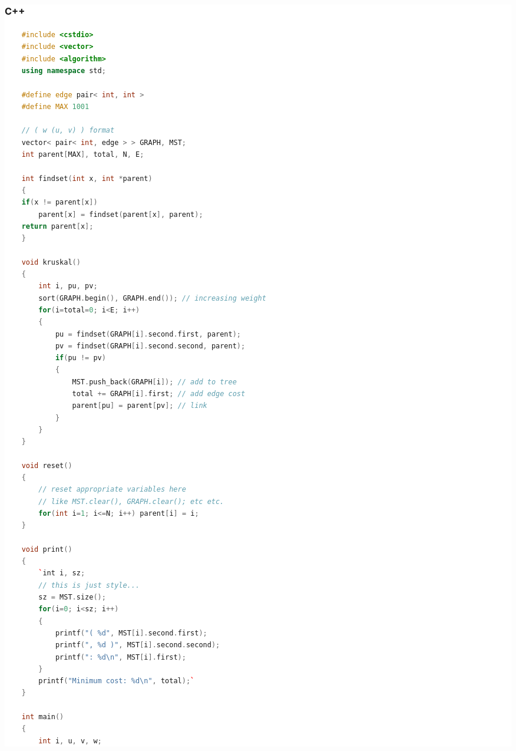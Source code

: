 ### C++

```cpp
	#include <cstdio>
	#include <vector>
	#include <algorithm>
	using namespace std;

	#define edge pair< int, int >
	#define MAX 1001

	// ( w (u, v) ) format
	vector< pair< int, edge > > GRAPH, MST;
	int parent[MAX], total, N, E;

	int findset(int x, int *parent)
	{
    if(x != parent[x])
        parent[x] = findset(parent[x], parent);
    return parent[x];
	}

	void kruskal()
	{
    	int i, pu, pv;
    	sort(GRAPH.begin(), GRAPH.end()); // increasing weight
    	for(i=total=0; i<E; i++)
    	{
        	pu = findset(GRAPH[i].second.first, parent);
        	pv = findset(GRAPH[i].second.second, parent);
        	if(pu != pv)
        	{
            	MST.push_back(GRAPH[i]); // add to tree
            	total += GRAPH[i].first; // add edge cost
            	parent[pu] = parent[pv]; // link
        	}
    	}
	}

	void reset()
	{
    	// reset appropriate variables here
    	// like MST.clear(), GRAPH.clear(); etc etc.
    	for(int i=1; i<=N; i++) parent[i] = i;
	}

	void print()
	{
    	`int i, sz;
    	// this is just style...
    	sz = MST.size();
    	for(i=0; i<sz; i++)
    	{
       		printf("( %d", MST[i].second.first);
        	printf(", %d )", MST[i].second.second);
        	printf(": %d\n", MST[i].first);
    	}
    	printf("Minimum cost: %d\n", total);`
	}

	int main()
	{
		int i, u, v, w;
```